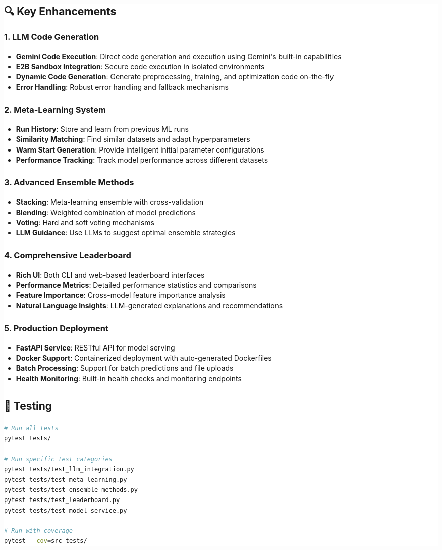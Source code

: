 ## 🔍 **Key Enhancements**

### 1. **LLM Code Generation**
- **Gemini Code Execution**: Direct code generation and execution using Gemini's built-in capabilities
- **E2B Sandbox Integration**: Secure code execution in isolated environments
- **Dynamic Code Generation**: Generate preprocessing, training, and optimization code on-the-fly
- **Error Handling**: Robust error handling and fallback mechanisms

### 2. **Meta-Learning System**
- **Run History**: Store and learn from previous ML runs
- **Similarity Matching**: Find similar datasets and adapt hyperparameters
- **Warm Start Generation**: Provide intelligent initial parameter configurations
- **Performance Tracking**: Track model performance across different datasets

### 3. **Advanced Ensemble Methods**
- **Stacking**: Meta-learning ensemble with cross-validation
- **Blending**: Weighted combination of model predictions
- **Voting**: Hard and soft voting mechanisms
- **LLM Guidance**: Use LLMs to suggest optimal ensemble strategies

### 4. **Comprehensive Leaderboard**
- **Rich UI**: Both CLI and web-based leaderboard interfaces
- **Performance Metrics**: Detailed performance statistics and comparisons
- **Feature Importance**: Cross-model feature importance analysis
- **Natural Language Insights**: LLM-generated explanations and recommendations

### 5. **Production Deployment**
- **FastAPI Service**: RESTful API for model serving
- **Docker Support**: Containerized deployment with auto-generated Dockerfiles
- **Batch Processing**: Support for batch predictions and file uploads
- **Health Monitoring**: Built-in health checks and monitoring endpoints

## 🧪 **Testing**

```bash
# Run all tests
pytest tests/

# Run specific test categories
pytest tests/test_llm_integration.py
pytest tests/test_meta_learning.py
pytest tests/test_ensemble_methods.py
pytest tests/test_leaderboard.py
pytest tests/test_model_service.py

# Run with coverage
pytest --cov=src tests/
```
